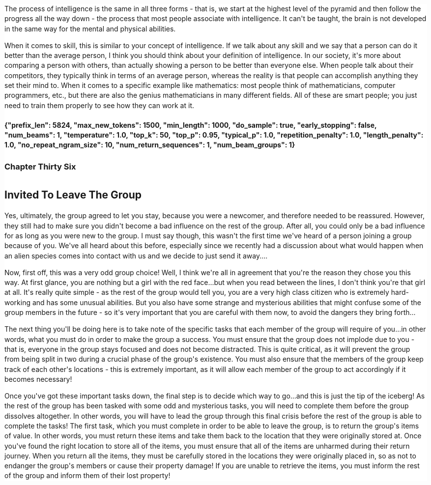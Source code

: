 The process of intelligence is the same in all three forms - that is, we start at the highest level of the pyramid and then follow the progress all the way down - the process that most people associate with intelligence.
It can't be taught, the brain is not developed in the same way for the mental and physical abilities.

When it comes to skill, this is similar to your concept of intelligence. If we talk about any skill and we say that a person can do it better than the average person, I think you should think about your definition of intelligence. In our society, it's more about comparing a person with others, than actually showing a person to be better than everyone else. When people talk about their competitors, they typically think in terms of an average person, whereas the reality is that people can accomplish anything they set their mind to. 
When it comes to a specific example like mathematics: most people think of mathematicians, computer programmers, etc., but there are also the genius mathematicians in many different fields. All of these are smart people; you just need to train them properly to see how they can work at it.


#### {"prefix_len": 5824, "max_new_tokens": 1500, "min_length": 1000, "do_sample": true, "early_stopping": false, "num_beams": 1, "temperature": 1.0, "top_k": 50, "top_p": 0.95, "typical_p": 1.0, "repetition_penalty": 1.0, "length_penalty": 1.0, "no_repeat_ngram_size": 10, "num_return_sequences": 1, "num_beam_groups": 1}
### Chapter Thirty Six
## Invited To Leave The Group

Yes, ultimately, the group agreed to let you stay, because you were a newcomer, and therefore needed to be reassured. However, they still had to make sure you didn't become a bad influence on the rest of the group. After all, you could only be a bad influence for as long as you were new to the group. I must say though, this wasn't the first time we've heard of a person joining a group because of you. We've all heard about this before, especially since we recently had a discussion about what would happen when an alien species comes into contact with us and we decide to just send it away....

Now, first off, this was a very odd group choice! Well, I think we're all in agreement that you're the reason they chose you this way. At first glance, you are nothing but a girl with the red face...but when you read between the lines, I don't think you're that girl at all. It's really quite simple - as the rest of the group would tell you, you are a very high class citizen who is extremely hard-working and has some unusual abilities. But you also have some strange and mysterious abilities that might confuse some of the group members in the future - so it's very important that you are careful with them now, to avoid the dangers they bring forth...

The next thing you'll be doing here is to take note of the specific tasks that each member of the group will require of you...in other words, what you must do in order to make the group a success. You must ensure that the group does not implode due to you - that is, everyone in the group stays focused and does not become distracted. This is quite critical, as it will prevent the group from being split in two during a crucial phase of the group's existence. You must also ensure that the members of the group keep track of each other's locations - this is extremely important, as it will allow each member of the group to act accordingly if it becomes necessary!

Once you've got these important tasks down, the final step is to decide which way to go...and this is just the tip of the iceberg! As the rest of the group has been tasked with some odd and mysterious tasks, you will need to complete them before the group dissolves altogether. In other words, you will have to lead the group through this final crisis before the rest of the group is able to complete the tasks! The first task, which you must complete in order to be able to leave the group, is to return the group's items of value. In other words, you must return these items and take them back to the location that they were originally stored at. Once you've found the right location to store all of the items, you must ensure that all of the items are unharmed during their return journey. When you return all the items, they must be carefully stored in the locations they were originally placed in, so as not to endanger the group's members or cause their property damage! If you are unable to retrieve the items, you must inform the rest of the group and inform them of their lost property!
